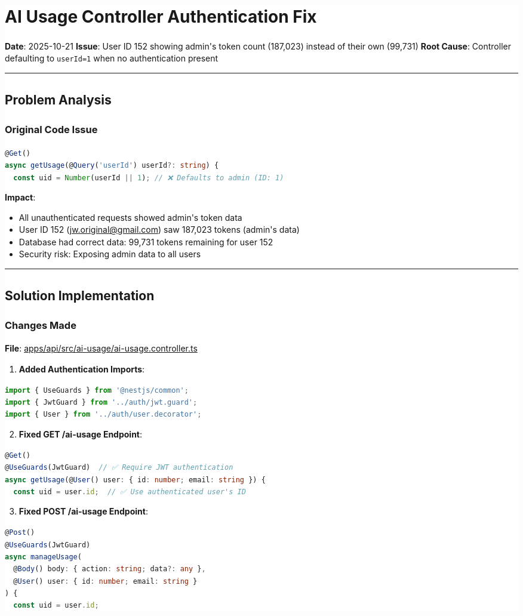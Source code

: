 # AI Usage Controller Authentication Fix

**Date**: 2025-10-21
**Issue**: User ID 152 showing admin's token count (187,023) instead of their own (99,731)
**Root Cause**: Controller defaulting to `userId=1` when no authentication present

---

## Problem Analysis

### Original Code Issue
```typescript
@Get()
async getUsage(@Query('userId') userId?: string) {
  const uid = Number(userId || 1); // ❌ Defaults to admin (ID: 1)
```

**Impact**:
- All unauthenticated requests showed admin's token data
- User ID 152 (jw.original@gmail.com) saw 187,023 tokens (admin's data)
- Database had correct data: 99,731 tokens remaining for user 152
- Security risk: Exposing admin data to all users

---

## Solution Implementation

### Changes Made

**File**: [apps/api/src/ai-usage/ai-usage.controller.ts](../apps/api/src/ai-usage/ai-usage.controller.ts)

1. **Added Authentication Imports**:
```typescript
import { UseGuards } from '@nestjs/common';
import { JwtGuard } from '../auth/jwt.guard';
import { User } from '../auth/user.decorator';
```

2. **Fixed GET /ai-usage Endpoint**:
```typescript
@Get()
@UseGuards(JwtGuard)  // ✅ Require JWT authentication
async getUsage(@User() user: { id: number; email: string }) {
  const uid = user.id;  // ✅ Use authenticated user's ID
```

3. **Fixed POST /ai-usage Endpoint**:
```typescript
@Post()
@UseGuards(JwtGuard)
async manageUsage(
  @Body() body: { action: string; data?: any },
  @User() user: { id: number; email: string }
) {
  const uid = user.id;
```
